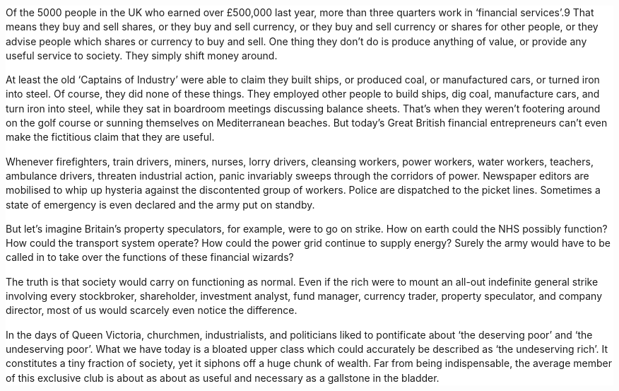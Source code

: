 Of the 5000 people in the UK who earned over £500,000 last year, more than three quarters work in ‘financial services’.9 That means they buy and sell shares, or they buy and sell currency, or they buy and sell currency or shares for other people, or they advise people which shares or currency to buy and sell. One thing they don’t do is produce anything of value, or provide any useful service to society. They simply shift money around.

At least the old ‘Captains of Industry’ were able to claim they built ships, or produced coal, or manufactured cars, or turned iron into steel. Of course, they did none of these things. They employed other people to build ships, dig coal, manufacture cars, and turn iron into steel, while they sat in boardroom meetings discussing balance sheets. That’s when they weren’t footering around on the golf course or sunning themselves on Mediterranean beaches. But today’s Great British financial entrepreneurs can’t even make the fictitious claim that they are useful.

Whenever firefighters, train drivers, miners, nurses, lorry drivers, cleansing workers, power workers, water workers, teachers, ambulance drivers, threaten industrial action, panic invariably sweeps through the corridors of power. Newspaper editors are mobilised to whip up hysteria against the discontented group of workers. Police are dispatched to the picket lines. Sometimes a state of emergency is even declared and the army put on standby.

But let’s imagine Britain’s property speculators, for example, were to go on strike. How on earth could the NHS possibly function? How could the transport system operate? How could the power grid continue to supply energy? Surely the army would have to be called in to take over the functions of these financial wizards?

The truth is that society would carry on functioning as normal. Even if the rich were to mount an all-out indefinite general strike involving every stockbroker, shareholder, investment analyst, fund manager, currency trader, property speculator, and company director, most of us would scarcely even notice the difference.

In the days of Queen Victoria, churchmen, industrialists, and politicians liked to pontificate about ‘the deserving poor’ and ‘the undeserving poor’. What we have today is a bloated upper class which could accurately be described as ‘the undeserving rich’. It constitutes a tiny fraction of society, yet it siphons off a huge chunk of wealth. Far from being indispensable, the average member of this exclusive club is about as about as useful and necessary as a gallstone in the bladder.